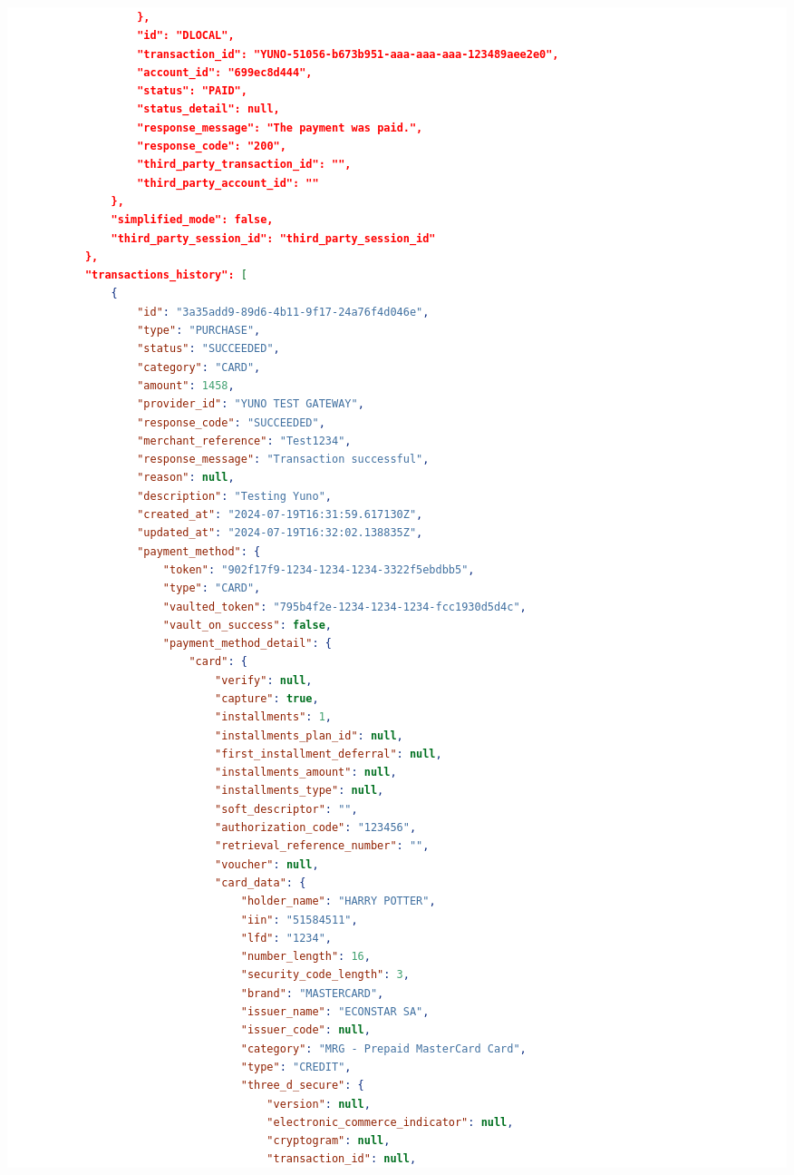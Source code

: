 ```json
                    },
                    "id": "DLOCAL",
                    "transaction_id": "YUNO-51056-b673b951-aaa-aaa-aaa-123489aee2e0",
                    "account_id": "699ec8d444",
                    "status": "PAID",
                    "status_detail": null,
                    "response_message": "The payment was paid.",
                    "response_code": "200",
                    "third_party_transaction_id": "",
                    "third_party_account_id": ""
                },
                "simplified_mode": false,
                "third_party_session_id": "third_party_session_id"
            },
            "transactions_history": [
                {
                    "id": "3a35add9-89d6-4b11-9f17-24a76f4d046e",
                    "type": "PURCHASE",
                    "status": "SUCCEEDED",
                    "category": "CARD",
                    "amount": 1458,
                    "provider_id": "YUNO TEST GATEWAY",
                    "response_code": "SUCCEEDED",
                    "merchant_reference": "Test1234",
                    "response_message": "Transaction successful",
                    "reason": null,
                    "description": "Testing Yuno",
                    "created_at": "2024-07-19T16:31:59.617130Z",
                    "updated_at": "2024-07-19T16:32:02.138835Z",
                    "payment_method": {
                        "token": "902f17f9-1234-1234-1234-3322f5ebdbb5",
                        "type": "CARD",
                        "vaulted_token": "795b4f2e-1234-1234-1234-fcc1930d5d4c",
                        "vault_on_success": false,
                        "payment_method_detail": {
                            "card": {
                                "verify": null,
                                "capture": true,
                                "installments": 1,
                                "installments_plan_id": null,
                                "first_installment_deferral": null,
                                "installments_amount": null,
                                "installments_type": null,
                                "soft_descriptor": "",
                                "authorization_code": "123456",
                                "retrieval_reference_number": "",
                                "voucher": null,
                                "card_data": {
                                    "holder_name": "HARRY POTTER",
                                    "iin": "51584511",
                                    "lfd": "1234",
                                    "number_length": 16,
                                    "security_code_length": 3,
                                    "brand": "MASTERCARD",
                                    "issuer_name": "ECONSTAR SA",
                                    "issuer_code": null,
                                    "category": "MRG - Prepaid MasterCard Card",
                                    "type": "CREDIT",
                                    "three_d_secure": {
                                        "version": null,
                                        "electronic_commerce_indicator": null,
                                        "cryptogram": null,
                                        "transaction_id": null,
```